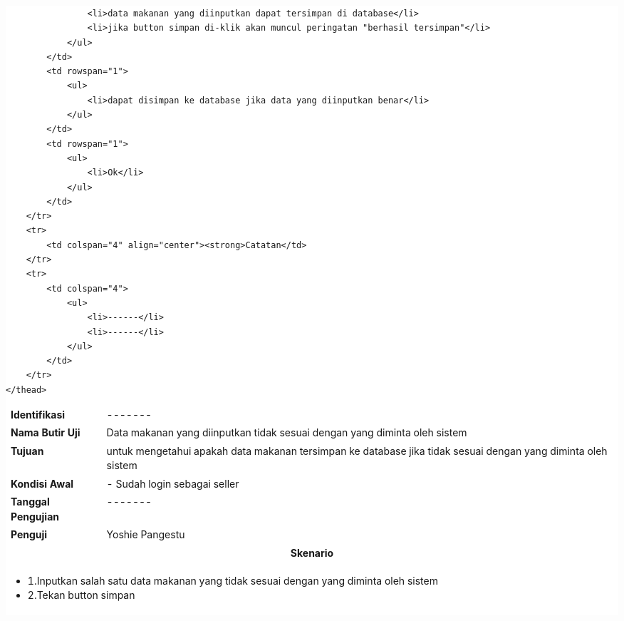					<li>data makanan yang diinputkan dapat tersimpan di database</li>
					<li>jika button simpan di-klik akan muncul peringatan "berhasil tersimpan"</li>
				</ul>
			</td>
			<td rowspan="1">
				<ul>
					<li>dapat disimpan ke database jika data yang diinputkan benar</li>
				</ul>
			</td>
			<td rowspan="1">
				<ul>
					<li>Ok</li>
				</ul>
			</td>
		</tr>
		<tr>
			<td colspan="4" align="center"><strong>Catatan</td>
		</tr>
		<tr>
			<td colspan="4">
				<ul>
					<li>------</li>
					<li>------</li>
				</ul>
			</td>
		</tr>
	</thead>
</table>

<table>  
	<thead> 
		<tr>
			<td rowspan="1"><strong>Identifikasi</td>
			<td colspan="3">-------</td>
		</tr>
		<tr>
			<td rowspan="1"><strong>Nama Butir Uji</td>
			<td colspan="3">Data makanan yang diinputkan tidak sesuai dengan yang diminta oleh sistem</td>
		</tr>
		<tr>
			<td rowspan="1"><strong>Tujuan</td>
			<td colspan="3">untuk mengetahui apakah data makanan tersimpan ke database jika tidak sesuai dengan yang diminta oleh sistem</td>
		</tr>
		<tr>
			<td rowspan="1"><strong>Kondisi Awal</td>
			<td colspan="3">- Sudah login sebagai seller</td>
		</tr>
		<tr>
			<td rowspan="1"><strong>Tanggal Pengujian</td>
			<td colspan="3">-------</td>
		</tr>
		<tr>
			<td rowspan="1"><strong>Penguji</td>
			<td colspan="3">Yoshie Pangestu</td>
		</tr>
		<tr>
			<td colspan="4" align="center"><strong>Skenario</td>
		</tr>
		<tr>
			<td colspan="4">
				<ul>
					<li>1.Inputkan salah satu data makanan yang tidak sesuai dengan yang diminta oleh sistem</li>
					<li>2.Tekan button simpan</li>